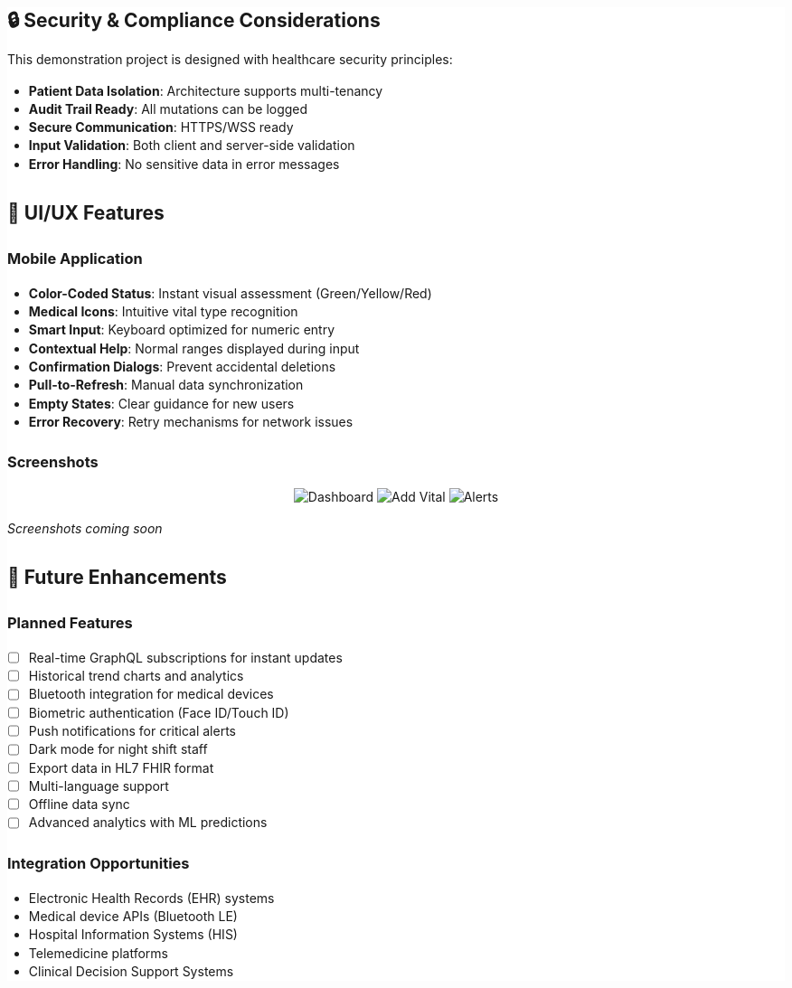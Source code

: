 ## 🔒 Security & Compliance Considerations

This demonstration project is designed with healthcare security principles:

- **Patient Data Isolation**: Architecture supports multi-tenancy
- **Audit Trail Ready**: All mutations can be logged
- **Secure Communication**: HTTPS/WSS ready
- **Input Validation**: Both client and server-side validation
- **Error Handling**: No sensitive data in error messages

## 📱 UI/UX Features

### Mobile Application
- **Color-Coded Status**: Instant visual assessment (Green/Yellow/Red)
- **Medical Icons**: Intuitive vital type recognition
- **Smart Input**: Keyboard optimized for numeric entry
- **Contextual Help**: Normal ranges displayed during input
- **Confirmation Dialogs**: Prevent accidental deletions
- **Pull-to-Refresh**: Manual data synchronization
- **Empty States**: Clear guidance for new users
- **Error Recovery**: Retry mechanisms for network issues

### Screenshots

<div align="center">
  <img src="screenshots/dashboard.png" alt="Dashboard" width="250" />
  <img src="screenshots/add-vital.png" alt="Add Vital" width="250" />
  <img src="screenshots/alerts.png" alt="Alerts" width="250" />
</div>

*Screenshots coming soon*

## 🚀 Future Enhancements

### Planned Features
- [ ] Real-time GraphQL subscriptions for instant updates
- [ ] Historical trend charts and analytics
- [ ] Bluetooth integration for medical devices
- [ ] Biometric authentication (Face ID/Touch ID)
- [ ] Push notifications for critical alerts
- [ ] Dark mode for night shift staff
- [ ] Export data in HL7 FHIR format
- [ ] Multi-language support
- [ ] Offline data sync
- [ ] Advanced analytics with ML predictions

### Integration Opportunities
- Electronic Health Records (EHR) systems
- Medical device APIs (Bluetooth LE)
- Hospital Information Systems (HIS)
- Telemedicine platforms
- Clinical Decision Support Systems

